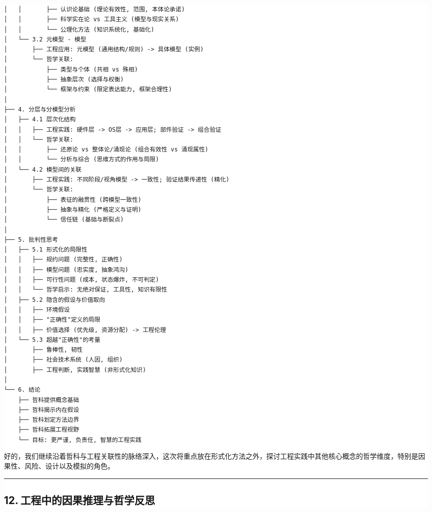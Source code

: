 ```text
│   │       ├── 认识论基础 (理论有效性, 范围, 本体论承诺)
│   │       ├── 科学实在论 vs 工具主义 (模型与现实关系)
│   │       └── 公理化方法 (知识系统化, 基础化)
│   └── 3.2 元模型 - 模型
│       ├── 工程应用: 元模型 (通用结构/规则) -> 具体模型 (实例)
│       └── 哲学关联:
│           ├── 类型与个体 (共相 vs 殊相)
│           ├── 抽象层次 (选择与权衡)
│           └── 框架与约束 (限定表达能力, 框架合理性)
│
├── 4. 分层与分模型分析
│   ├── 4.1 层次化结构
│   │   ├── 工程实践: 硬件层 -> OS层 -> 应用层; 部件验证 -> 组合验证
│   │   └── 哲学关联:
│   │       ├── 还原论 vs 整体论/涌现论 (组合有效性 vs 涌现属性)
│   │       └── 分析与综合 (思维方式的作用与局限)
│   └── 4.2 模型间的关联
│       ├── 工程实践: 不同阶段/视角模型 -> 一致性; 验证结果传递性 (精化)
│       └── 哲学关联:
│           ├── 表征的融贯性 (跨模型一致性)
│           ├── 抽象与精化 (严格定义与证明)
│           └── 信任链 (基础与断裂点)
│
├── 5. 批判性思考
│   ├── 5.1 形式化的局限性
│   │   ├── 规约问题 (完整性, 正确性)
│   │   ├── 模型问题 (忠实度, 抽象鸿沟)
│   │   ├── 可行性问题 (成本, 状态爆炸, 不可判定)
│   │   └── 哲学启示: 无绝对保证, 工具性, 知识有限性
│   ├── 5.2 隐含的假设与价值取向
│   │   ├── 环境假设
│   │   ├── "正确性"定义的局限
│   │   ├── 价值选择 (优先级, 资源分配) -> 工程伦理
│   └── 5.3 超越"正确性"的考量
│       ├── 鲁棒性, 韧性
│       ├── 社会技术系统 (人因, 组织)
│       ├── 工程判断, 实践智慧 (非形式化知识)
│
└── 6. 结论
    ├── 哲科提供概念基础
    ├── 哲科揭示内在假设
    ├── 哲科划定方法边界
    ├── 哲科拓展工程视野
    └── 目标: 更严谨, 负责任, 智慧的工程实践
```

好的，我们继续沿着哲科与工程关联性的脉络深入，这次将重点放在形式化方法之外，探讨工程实践中其他核心概念的哲学维度，特别是因果性、风险、设计以及模拟的角色。

---

## 12. 工程中的因果推理与哲学反思
